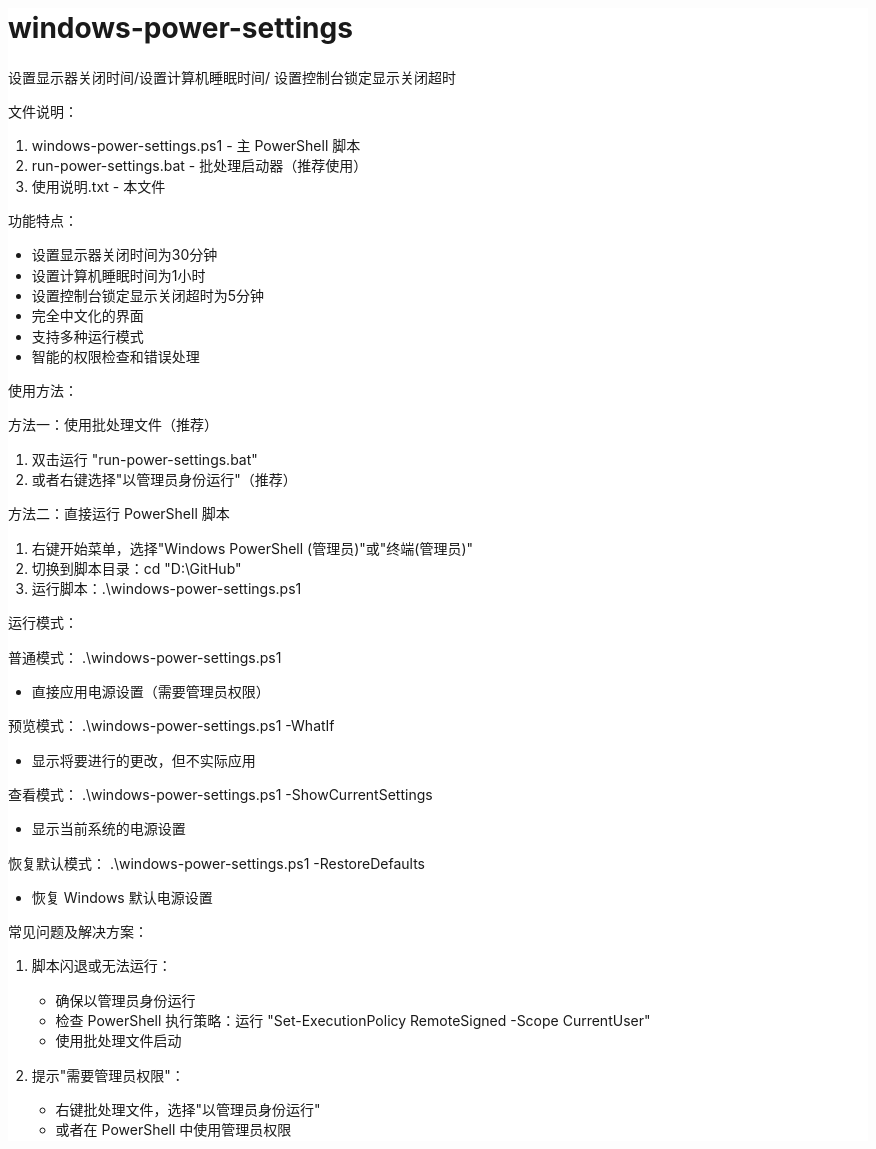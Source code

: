 # windows-power-settings
设置显示器关闭时间/设置计算机睡眠时间/ 设置控制台锁定显示关闭超时

文件说明：
1. windows-power-settings.ps1 - 主 PowerShell 脚本
2. run-power-settings.bat - 批处理启动器（推荐使用）
3. 使用说明.txt - 本文件

功能特点：
- 设置显示器关闭时间为30分钟
- 设置计算机睡眠时间为1小时
- 设置控制台锁定显示关闭超时为5分钟
- 完全中文化的界面
- 支持多种运行模式
- 智能的权限检查和错误处理

使用方法：

方法一：使用批处理文件（推荐）
1. 双击运行 "run-power-settings.bat"
2. 或者右键选择"以管理员身份运行"（推荐）

方法二：直接运行 PowerShell 脚本
1. 右键开始菜单，选择"Windows PowerShell (管理员)"或"终端(管理员)"
2. 切换到脚本目录：cd "D:\GitHub"
3. 运行脚本：.\windows-power-settings.ps1

运行模式：

普通模式：
.\windows-power-settings.ps1
- 直接应用电源设置（需要管理员权限）

预览模式：
.\windows-power-settings.ps1 -WhatIf
- 显示将要进行的更改，但不实际应用

查看模式：
.\windows-power-settings.ps1 -ShowCurrentSettings
- 显示当前系统的电源设置

恢复默认模式：
.\windows-power-settings.ps1 -RestoreDefaults
- 恢复 Windows 默认电源设置

常见问题及解决方案：

1. 脚本闪退或无法运行：
   - 确保以管理员身份运行
   - 检查 PowerShell 执行策略：运行 "Set-ExecutionPolicy RemoteSigned -Scope CurrentUser"
   - 使用批处理文件启动

2. 提示"需要管理员权限"：
   - 右键批处理文件，选择"以管理员身份运行"
   - 或者在 PowerShell 中使用管理员权限
